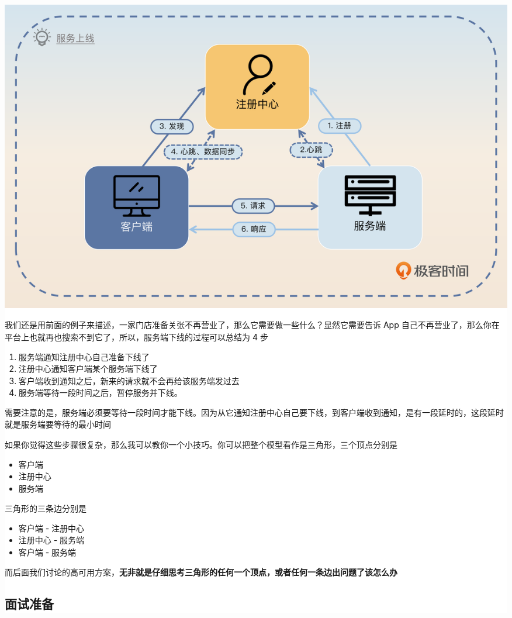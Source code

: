 ![](image/Pasted%20image%2020250218152739.png)

我们还是用前面的例子来描述，一家门店准备关张不再营业了，那么它需要做一些什么？显然它需要告诉 App 自己不再营业了，那么你在平台上也就再也搜索不到它了，所以，服务端下线的过程可以总结为 4 步

1. 服务端通知注册中心自己准备下线了
2. 注册中心通知客户端某个服务端下线了
3. 客户端收到通知之后，新来的请求就不会再给该服务端发过去
4. 服务端等待一段时间之后，暂停服务并下线。


需要注意的是，服务端必须要等待一段时间才能下线。因为从它通知注册中心自己要下线，到客户端收到通知，是有一段延时的，这段延时就是服务端要等待的最小时间

如果你觉得这些步骤很复杂，那么我可以教你一个小技巧。你可以把整个模型看作是三角形，三个顶点分别是

- 客户端
- 注册中心
- 服务端

三角形的三条边分别是

- 客户端 - 注册中心
- 注册中心 - 服务端
- 客户端 - 服务端

而后面我们讨论的高可用方案，**无非就是仔细思考三角形的任何一个顶点，或者任何一条边出问题了该怎么办**

## 面试准备
